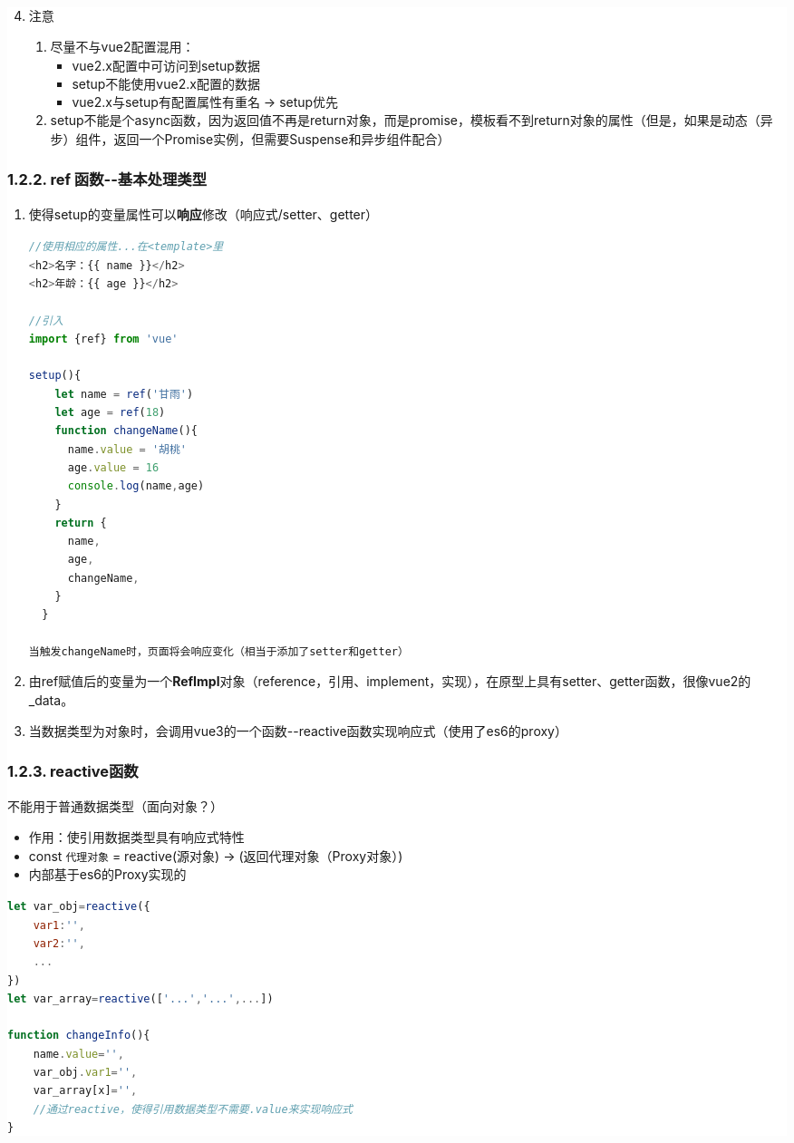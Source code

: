 4. 注意

   1. 尽量不与vue2配置混用：
      - vue2.x配置中可访问到setup数据
      - setup不能使用vue2.x配置的数据
      - vue2.x与setup有配置属性有重名 -> setup优先
   2. setup不能是个async函数，因为返回值不再是return对象，而是promise，模板看不到return对象的属性（但是，如果是动态（异步）组件，返回一个Promise实例，但需要Suspense和异步组件配合）

### 1.2.2. ref 函数--基本处理类型

1. 使得setup的变量属性可以**响应**修改（响应式/setter、getter）

   ```javascript
   //使用相应的属性...在<template>里
   <h2>名字：{{ name }}</h2>
   <h2>年龄：{{ age }}</h2>
   
   //引入
   import {ref} from 'vue'
   
   setup(){
       let name = ref('甘雨')
       let age = ref(18)
       function changeName(){
         name.value = '胡桃'
         age.value = 16
         console.log(name,age)
       }
       return {
         name,
         age,
         changeName,
       }
     }
   
   当触发changeName时，页面将会响应变化（相当于添加了setter和getter）
   ```

2. 由ref赋值后的变量为一个**RefImpl**对象（reference，引用、implement，实现），在原型上具有setter、getter函数，很像vue2的_data。

3. 当数据类型为对象时，会调用vue3的一个函数--reactive函数实现响应式（使用了es6的proxy）


### 1.2.3. reactive函数

不能用于普通数据类型（面向对象？）

- 作用：使引用数据类型具有响应式特性
- const ``代理对象`` = reactive(源对象) -> (返回代理对象（Proxy对象）)
- 内部基于es6的Proxy实现的 

```javascript
let var_obj=reactive({
    var1:'',
    var2:'',
    ...
})
let var_array=reactive(['...','...',...])

function changeInfo(){
    name.value='',
    var_obj.var1='',
    var_array[x]='',
    //通过reactive，使得引用数据类型不需要.value来实现响应式
}
```
